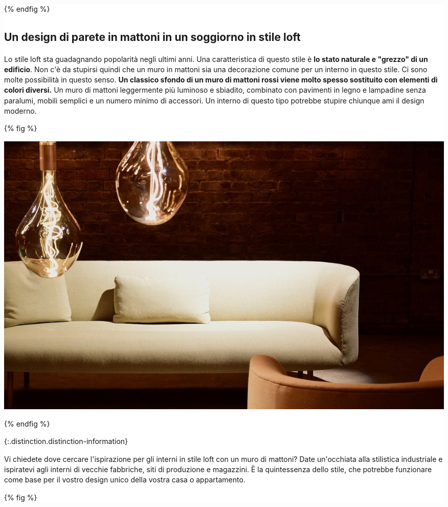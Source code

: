 {% endfig %}

## Un design di parete in mattoni in un soggiorno in stile loft

Lo stile loft sta guadagnando popolarità negli ultimi anni. Una caratteristica di questo stile è **lo stato naturale e "grezzo" di un edificio**. Non c'è da stupirsi quindi che un muro in mattoni sia una decorazione comune per un interno in questo stile. Ci sono molte possibilità in questo senso. **Un classico sfondo di un muro di mattoni rossi viene molto spesso sostituito con elementi di colori diversi.** Un muro di mattoni leggermente più luminoso e sbiadito, combinato con pavimenti in legno e lampadine senza paralumi, mobili semplici e un numero minimo di accessori. Un interno di questo tipo potrebbe stupire chiunque ami il design moderno.

{% fig %}

 ![Un design di parete in mattoni in un soggiorno in stile loft](/uploads/sciana-z-cegly-salon-loft.jpg "Un design di parete in mattoni in un soggiorno in stile loft") 

{% endfig %}

{:.distinction.distinction-information}

Vi chiedete dove cercare l'ispirazione per gli interni in stile loft con un muro di mattoni? Date un'occhiata alla stilistica industriale e ispiratevi agli interni di vecchie fabbriche, siti di produzione e magazzini. È la quintessenza dello stile, che potrebbe funzionare come base per il vostro design unico della vostra casa o appartamento.

{% fig %}
